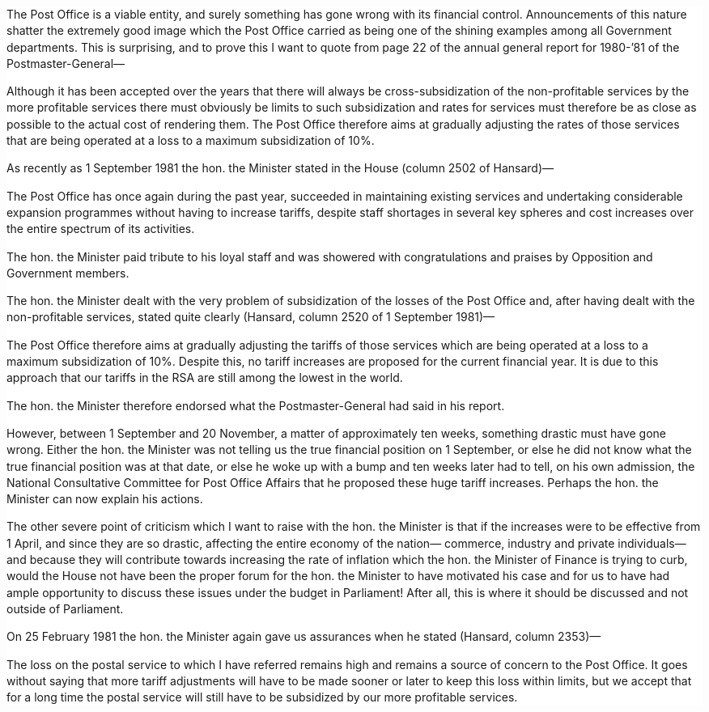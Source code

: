 <p>The Post Office is a viable entity, and surely something has gone wrong with its financial control. Announcements of this nature shatter the extremely good image which the Post Office carried as being one of the shining examples among all Government departments. This is surprising, and to prove this I want to quote from page 22 of the annual general report for 1980-&#x2019;81 of the Postmaster-General&#x2014;</p>

<block name="quote">Although it has been accepted over the years that there will always be cross-subsidization of the non-profitable services by the more profitable services there must obviously be limits to such subsidization and rates for services must therefore be as close as possible to the actual cost of rendering them. The Post Office therefore aims at gradually adjusting the rates of those services that are being operated at a loss to a maximum subsidization of 10%.</block>

<p>As recently as 1 September 1981 the hon. the Minister stated in the House (column 2502 of Hansard)&#x2014;</p>

<block name="quote">The Post Office has once again during the past year, succeeded in maintaining existing services and undertaking considerable expansion programmes without having to increase tariffs, despite staff shortages in several key spheres and cost increases over the entire spectrum of its activities.</block>

<p>The hon. the Minister paid tribute to his loyal staff and was showered with congratulations and praises by Opposition and Government members.</p>

<p>The hon. the Minister dealt with the very problem of subsidization of the losses of the Post Office and, after having dealt with the non-profitable services, stated quite clearly (Hansard, column 2520 of 1 September 1981)&#x2014;</p>

<block name="quote">The Post Office therefore aims at gradually adjusting the tariffs of those services which are being operated at a loss to a maximum subsidization of 10%. Despite this, no tariff increases are proposed for the current financial year. It is due to this approach that our tariffs in the RSA are still among the lowest in the world.</block>

<p>The hon. the Minister therefore endorsed what the Postmaster-General had said in his report.</p>

<p>However, between 1 September and 20 November, a matter of approximately ten weeks, something drastic must have gone wrong. Either the hon. the Minister was not telling us the true financial position on 1 September, or else he did not know what the true financial position was at that date, or else he woke up with a bump and ten weeks later had to tell, on his own admission, the <span class="col_3045-3046" refersTo="page_1547"/>National Consultative Committee for Post Office Affairs that he proposed these huge tariff increases. Perhaps the hon. the Minister can now explain his actions.</p>

<p>The other severe point of criticism which I want to raise with the hon. the Minister is that if the increases were to be effective from 1 April, and since they are so drastic, affecting the entire economy of the nation&#x2014; commerce, industry and private individuals&#x2014;and because they will contribute towards increasing the rate of inflation which the hon. the Minister of Finance is trying to curb, would the House not have been the proper forum for the hon. the Minister to have motivated his case and for us to have had ample opportunity to discuss these issues under the budget in Parliament! After all, this is where it should be discussed and not outside of Parliament.</p>

<p>On 25 February 1981 the hon. the Minister again gave us assurances when he stated (Hansard, column 2353)&#x2014;</p>

<block name="quote">The loss on the postal service to which I have referred remains high and remains a source of concern to the Post Office. It goes without saying that more tariff adjustments will have to be made sooner or later to keep this loss within limits, but we accept that for a long time the postal service will still have to be subsidized by our more profitable services.</block>
